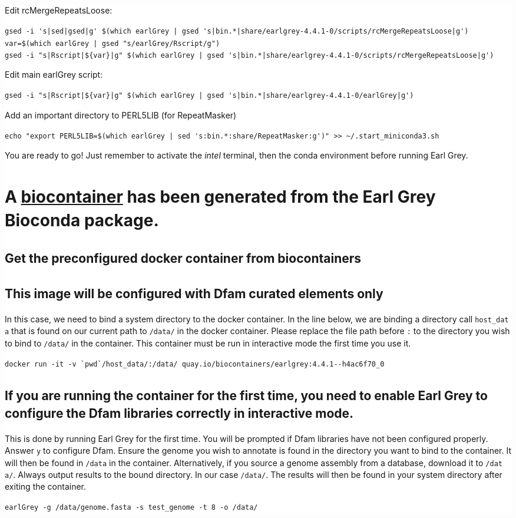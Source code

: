 Edit rcMergeRepeatsLoose:
```
gsed -i 's|sed|gsed|g' $(which earlGrey | gsed 's|bin.*|share/earlgrey-4.4.1-0/scripts/rcMergeRepeatsLoose|g')
var=$(which earlGrey | gsed "s/earlGrey/Rscript/g")
gsed -i "s|Rscript|${var}|g" $(which earlGrey | gsed 's|bin.*|share/earlgrey-4.4.1-0/scripts/rcMergeRepeatsLoose|g')
```

Edit main earlGrey script:
```
gsed -i "s|Rscript|${var}|g" $(which earlGrey | gsed 's|bin.*|share/earlgrey-4.4.1-0/earlGrey|g')
```

Add an important directory to PERL5LIB (for RepeatMasker)
```
echo "export PERL5LIB=$(which earlGrey | sed 's:bin.*:share/RepeatMasker:g')" >> ~/.start_miniconda3.sh
```

You are ready to go! Just remember to activate the _intel_ terminal, then the conda environment before running Earl Grey.

# A [biocontainer](https://biocontainers.pro/tools/earlgrey) has been generated from the Earl Grey Bioconda package.

## Get the preconfigured docker container from biocontainers
## This image will be configured with Dfam curated elements only
In this case, we need to bind a system directory to the docker container. In the line below, we are binding a directory call `host_data` that is found on our current path to `/data/` in the docker container. Please replace the file path before `:` to the directory you wish to bind to `/data/` in the container. This container must be run in interactive mode the first time you use it.

```
docker run -it -v `pwd`/host_data/:/data/ quay.io/biocontainers/earlgrey:4.4.1--h4ac6f70_0
```

## If you are running the container for the first time, you need to enable Earl Grey to configure the Dfam libraries correctly in interactive mode.
This is done by running Earl Grey for the first time. You will be prompted if Dfam libraries have not been configured properly. Answer `y` to configure Dfam.
Ensure the genome you wish to annotate is found in the directory you want to bind to the container. It will then be found in `/data` in the container. Alternatively, if you source a genome assembly from a database, download it to `/data/`. Always output results to the bound directory. In our case `/data/`. The results will then be found in your system directory after exiting the container.

```
earlGrey -g /data/genome.fasta -s test_genome -t 8 -o /data/
```
